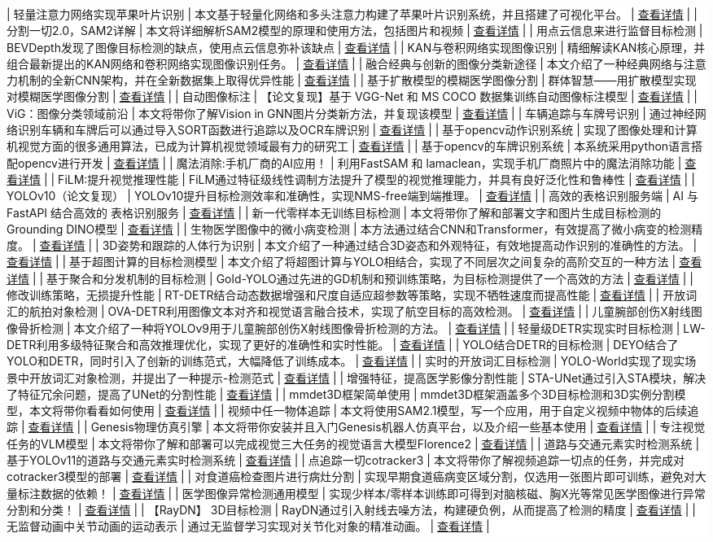 | 轻量注意力网络实现苹果叶片识别 | 本文基于轻量化网络和多头注意力构建了苹果叶片识别系统，并且搭建了可视化平台。   | [查看详情](https://www.aspiringcode.com/content?id=17240723919312) |
| 分割一切2.0，SAM2详解  | 本文将详细解析SAM2模型的原理和使用方法，包括图片和视频            | [查看详情](https://www.aspiringcode.com/content?id=17244561933352) |
| 用点云信息来进行监督目标检测  | BEVDepth发现了图像目标检测的缺点，使用点云信息弥补该缺点         | [查看详情](https://www.aspiringcode.com/content?id=17245717149650) |
| KAN与卷积网络实现图像识别  | 精细解读KAN核心原理，并组合最新提出的KAN网络和卷积网络实现图像识别任务。  | [查看详情](https://www.aspiringcode.com/content?id=17248603157044) |
| 融合经典与创新的图像分类新途径 | 本文介绍了一种经典网络与注意力机制的全新CNN架构，并在全新数据集上取得优异性能 | [查看详情](https://www.aspiringcode.com/content?id=17249224280619) |
| 基于扩散模型的模糊医学图像分割 | 群体智慧——用扩散模型实现对模糊医学图像分割                   | [查看详情](https://www.aspiringcode.com/content?id=17252669975543) |
| 自动图像标注          | 【论文复现】基于 VGG-Net 和 MS COCO 数据集训练自动图像标注模型 | [查看详情](https://www.aspiringcode.com/content?id=17265591797225) |
| ViG：图像分类领域前沿    | 本文将带你了解Vision in GNN图片分类新方法，并复现该模型       | [查看详情](https://www.aspiringcode.com/content?id=17266636076585) |
| 车辆追踪与车牌号识别      | 通过神经网络识别车辆和车牌后可以通过导入SORT函数进行追踪以及OCR车牌识别  | [查看详情](https://www.aspiringcode.com/content?id=17274270575985) |
| 基于opencv动作识别系统  | 实现了图像处理和计算机视觉方面的很多通用算法，已成为计算机视觉领域最有力的研究工 | [查看详情](https://www.aspiringcode.com/content?id=17283766540271) |
| 基于opencv的车牌识别系统 | 本系统采用python语言搭配opencv进行开发                | [查看详情](https://www.aspiringcode.com/content?id=17283775171016) |
| 魔法消除:手机厂商的AI应用！ | 利用FastSAM 和 lamaclean，实现手机厂商照片中的魔法消除功能   | [查看详情](https://www.aspiringcode.com/content?id=17291572829733) |
| FiLM:提升视觉推理性能   | FiLM通过特征级线性调制方法提升了模型的视觉推理能力，并具有良好泛化性和鲁棒性 | [查看详情](https://www.aspiringcode.com/content?id=17305229773634) |
| YOLOv10（论文复现）   | YOLOv10提升目标检测效率和准确性，实现NMS-free端到端推理。     | [查看详情](https://www.aspiringcode.com/content?id=17307343415855) |
| 高效的表格识别服务端      | AI 与 FastAPI 结合高效的 表格识别服务                | [查看详情](https://www.aspiringcode.com/content?id=17313915565401) |
| 新一代零样本无训练目标检测   | 本文将带你了解和部署文字和图片生成目标检测的Grounding DINO模型   | [查看详情](https://www.aspiringcode.com/content?id=17320697597148) |
| 生物医学图像中的微小病变检测  | 本方法通过结合CNN和Transformer，有效提高了微小病变的检测精度。   | [查看详情](https://www.aspiringcode.com/content?id=17322720701151) |
| 3D姿势和跟踪的人体行为识别  | 本文介绍了一种通过结合3D姿态和外观特征，有效地提高动作识别的准确性的方法。   | [查看详情](https://www.aspiringcode.com/content?id=17323757482265) |
| 基于超图计算的目标检测模型   | 本文介绍了将超图计算与YOLO相结合，实现了不同层次之间复杂的高阶交互的一种方法 | [查看详情](https://www.aspiringcode.com/content?id=17326262790233) |
| 基于聚合和分发机制的目标检测  | Gold-YOLO通过先进的GD机制和预训练策略，为目标检测提供了一个高效的方法 | [查看详情](https://www.aspiringcode.com/content?id=17326303651908) |
| 修改训练策略，无损提升性能   | RT-DETR结合动态数据增强和尺度自适应超参数等策略，实现不牺牲速度而提高性能 | [查看详情](https://www.aspiringcode.com/content?id=17326316345929) |
| 开放词汇的航拍对象检测     | OVA-DETR利用图像文本对齐和视觉语言融合技术，实现了航空目标的高效检测。  | [查看详情](https://www.aspiringcode.com/content?id=17326323563497) |
| 儿童腕部创伤X射线图像骨折检测 | 本文介绍了一种将YOLOv9用于儿童腕部创伤X射线图像骨折检测的方法。      | [查看详情](https://www.aspiringcode.com/content?id=17326327482279) |
| 轻量级DETR实现实时目标检测 | LW-DETR利用多级特征聚合和高效推理优化，实现了更好的准确性和实时性能。   | [查看详情](https://www.aspiringcode.com/content?id=17329755846982) |
| YOLO结合DETR的目标检测 | DEYO结合了YOLO和DETR，同时引入了创新的训练范式，大幅降低了训练成本。 | [查看详情](https://www.aspiringcode.com/content?id=17329874378174) |
| 实时的开放词汇目标检测     | YOLO-World实现了现实场景中开放词汇对象检测，并提出了一种提示-检测范式 | [查看详情](https://www.aspiringcode.com/content?id=17329877665259) |
| 增强特征，提高医学影像分割性能 | STA-UNet通过引入STA模块，解决了特征冗余问题，提高了UNet的分割性能 | [查看详情](https://www.aspiringcode.com/content?id=17331246035754) |
| mmdet3D框架简单使用   | mmdet3D框架涵盖多个3D目标检测和3D实例分割模型，本文将带你看看如何使用 | [查看详情](https://www.aspiringcode.com/content?id=17332240411261) |
| 视频中任一物体追踪       | 本文将使用SAM2.1模型，写一个应用，用于自定义视频中物体的后续追踪      | [查看详情](https://www.aspiringcode.com/content?id=17341441679367) |
| Genesis物理仿真引擎   | 本文将带你安装并且入门Genesis机器人仿真平台，以及介绍一些基本使用     | [查看详情](https://www.aspiringcode.com/content?id=17349319043029) |
| 专注视觉任务的VLM模型    | 本文将带你了解和部署可以完成视觉三大任务的视觉语言大模型Florence2    | [查看详情](https://www.aspiringcode.com/content?id=17357364845460) |
| 道路与交通元素实时检测系统   |  基于YOLOv11的道路与交通元素实时检测系统                 | [查看详情](https://www.aspiringcode.com/content?id=17358905187781) |
| 点追踪一切cotracker3 | 本文将带你了解视频追踪一切点的任务，并完成对cotracker3模型的部署    | [查看详情](https://www.aspiringcode.com/content?id=17362582079399) |
| 对食道癌检查图片进行病灶分割  | 实现早期食道癌病变区域分割，仅选用一张图片即可训练，避免对大量标注数据的依赖！  | [查看详情](https://www.aspiringcode.com/content?id=17365727391957) |
| 医学图像异常检测通用模型    | 实现少样本/零样本训练即可得到对脑核磁、胸X光等常见医学图像进行异常分割和分类！ | [查看详情](https://www.aspiringcode.com/content?id=17366979817955) |
| 【RayDN】 3D目标检测  | RayDN通过引入射线去噪方法，构建硬负例，从而提高了检测的精度         | [查看详情](https://www.aspiringcode.com/content?id=17395411746009) |
| 无监督动画中关节动画的运动表示 | 通过无监督学习实现对关节化对象的精准动画。                    | [查看详情](https://www.aspiringcode.com/content?id=17069434069399) |
